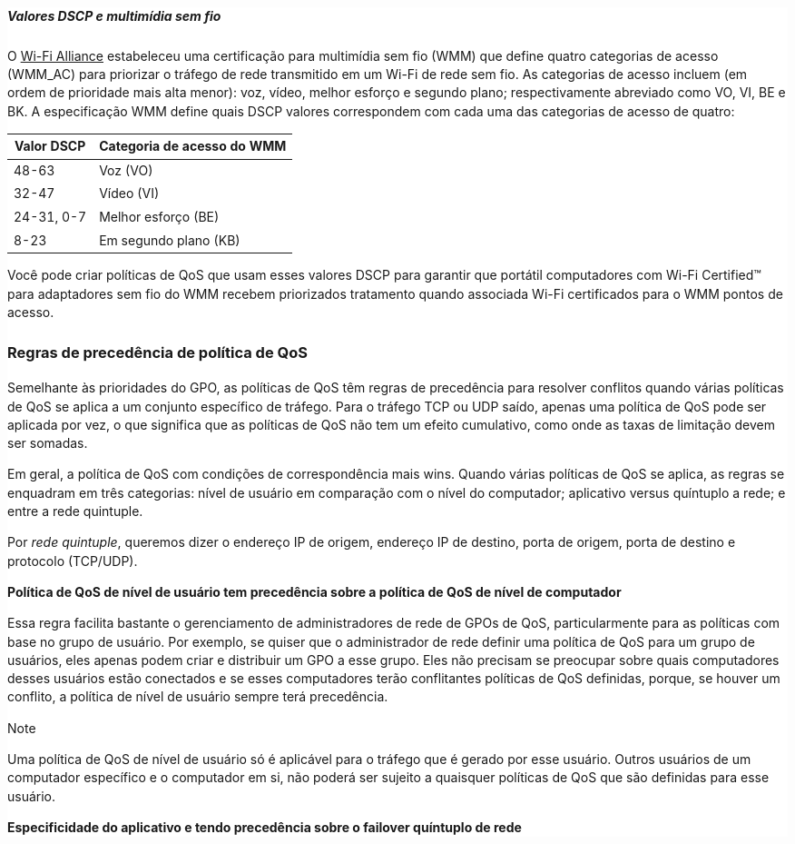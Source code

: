 ##### <a name="wireless-multimedia-and-dscp-values"></a>Valores DSCP e multimídia sem fio

O [Wi-Fi Alliance](https://go.microsoft.com/fwlink/?LinkId=160769) estabeleceu uma certificação para multimídia sem fio \(WMM\) que define quatro categorias de acesso \(WMM_AC\) para priorizar o tráfego de rede transmitido em um Wi\-Fi de rede sem fio. As categorias de acesso incluem \(em ordem de prioridade mais alta menor\): voz, vídeo, melhor esforço e segundo plano; respectivamente abreviado como VO, VI, BE e BK. A especificação WMM define quais DSCP valores correspondem com cada uma das categorias de acesso de quatro:
  
|Valor DSCP|Categoria de acesso do WMM|
|----------|-------------------|
|48-63|Voz (VO)|
|32-47|Vídeo (VI)|
|24-31, 0-7|Melhor esforço (BE)|
|8-23|Em segundo plano (KB)|

Você pode criar políticas de QoS que usam esses valores DSCP para garantir que portátil computadores com Wi\-Fi Certified™ para adaptadores sem fio do WMM recebem priorizados tratamento quando associada Wi\-Fi certificados para o WMM pontos de acesso.
  
### <a name="BKMK_precedencerules"></a>Regras de precedência de política de QoS

Semelhante às prioridades do GPO, as políticas de QoS têm regras de precedência para resolver conflitos quando várias políticas de QoS se aplica a um conjunto específico de tráfego. Para o tráfego TCP ou UDP saído, apenas uma política de QoS pode ser aplicada por vez, o que significa que as políticas de QoS não tem um efeito cumulativo, como onde as taxas de limitação devem ser somadas.

Em geral, a política de QoS com condições de correspondência mais wins. Quando várias políticas de QoS se aplica, as regras se enquadram em três categorias: nível de usuário em comparação com o nível do computador; aplicativo versus quíntuplo a rede; e entre a rede quintuple.

Por *rede quintuple*, queremos dizer o endereço IP de origem, endereço IP de destino, porta de origem, porta de destino e protocolo \(TCP/UDP\).  

 **Política de QoS de nível de usuário tem precedência sobre a política de QoS de nível de computador**

Essa regra facilita bastante o gerenciamento de administradores de rede de GPOs de QoS, particularmente para as políticas com base no grupo de usuário. Por exemplo, se quiser que o administrador de rede definir uma política de QoS para um grupo de usuários, eles apenas podem criar e distribuir um GPO a esse grupo. Eles não precisam se preocupar sobre quais computadores desses usuários estão conectados e se esses computadores terão conflitantes políticas de QoS definidas, porque, se houver um conflito, a política de nível de usuário sempre terá precedência.

> [!NOTE]
>  Uma política de QoS de nível de usuário só é aplicável para o tráfego que é gerado por esse usuário. Outros usuários de um computador específico e o computador em si, não poderá ser sujeito a quaisquer políticas de QoS que são definidas para esse usuário.

 **Especificidade do aplicativo e tendo precedência sobre o failover quíntuplo de rede**
